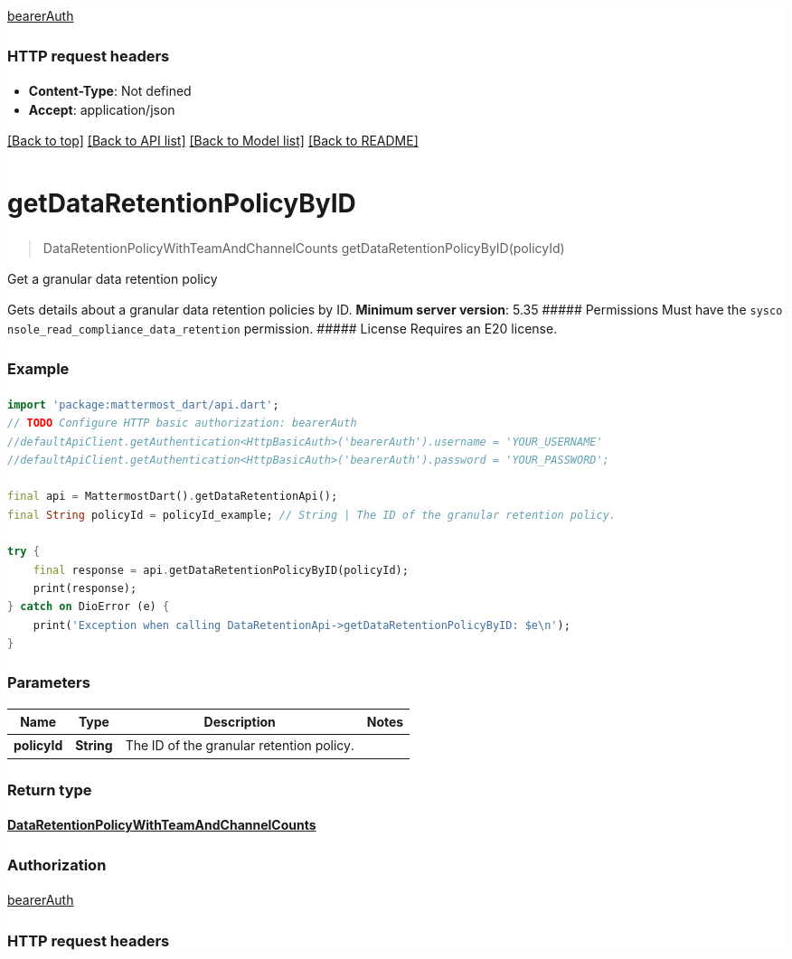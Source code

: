 [bearerAuth](../README.md#bearerAuth)

### HTTP request headers

 - **Content-Type**: Not defined
 - **Accept**: application/json

[[Back to top]](#) [[Back to API list]](../README.md#documentation-for-api-endpoints) [[Back to Model list]](../README.md#documentation-for-models) [[Back to README]](../README.md)

# **getDataRetentionPolicyByID**
> DataRetentionPolicyWithTeamAndChannelCounts getDataRetentionPolicyByID(policyId)

Get a granular data retention policy

Gets details about a granular data retention policies by ID.  __Minimum server version__: 5.35  ##### Permissions Must have the `sysconsole_read_compliance_data_retention` permission.  ##### License Requires an E20 license. 

### Example
```dart
import 'package:mattermost_dart/api.dart';
// TODO Configure HTTP basic authorization: bearerAuth
//defaultApiClient.getAuthentication<HttpBasicAuth>('bearerAuth').username = 'YOUR_USERNAME'
//defaultApiClient.getAuthentication<HttpBasicAuth>('bearerAuth').password = 'YOUR_PASSWORD';

final api = MattermostDart().getDataRetentionApi();
final String policyId = policyId_example; // String | The ID of the granular retention policy.

try {
    final response = api.getDataRetentionPolicyByID(policyId);
    print(response);
} catch on DioError (e) {
    print('Exception when calling DataRetentionApi->getDataRetentionPolicyByID: $e\n');
}
```

### Parameters

Name | Type | Description  | Notes
------------- | ------------- | ------------- | -------------
 **policyId** | **String**| The ID of the granular retention policy. | 

### Return type

[**DataRetentionPolicyWithTeamAndChannelCounts**](DataRetentionPolicyWithTeamAndChannelCounts.md)

### Authorization

[bearerAuth](../README.md#bearerAuth)

### HTTP request headers
